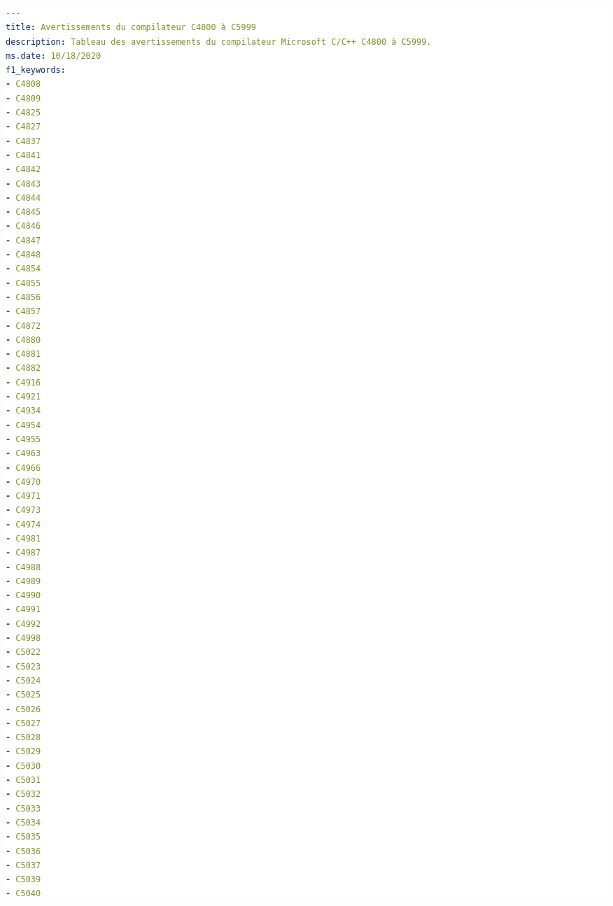 ```yaml
---
title: Avertissements du compilateur C4800 à C5999
description: Tableau des avertissements du compilateur Microsoft C/C++ C4800 à C5999.
ms.date: 10/18/2020
f1_keywords:
- C4808
- C4809
- C4825
- C4827
- C4837
- C4841
- C4842
- C4843
- C4844
- C4845
- C4846
- C4847
- C4848
- C4854
- C4855
- C4856
- C4857
- C4872
- C4880
- C4881
- C4882
- C4916
- C4921
- C4934
- C4954
- C4955
- C4963
- C4966
- C4970
- C4971
- C4973
- C4974
- C4981
- C4987
- C4988
- C4989
- C4990
- C4991
- C4992
- C4998
- C5022
- C5023
- C5024
- C5025
- C5026
- C5027
- C5028
- C5029
- C5030
- C5031
- C5032
- C5033
- C5034
- C5035
- C5036
- C5037
- C5039
- C5040
```